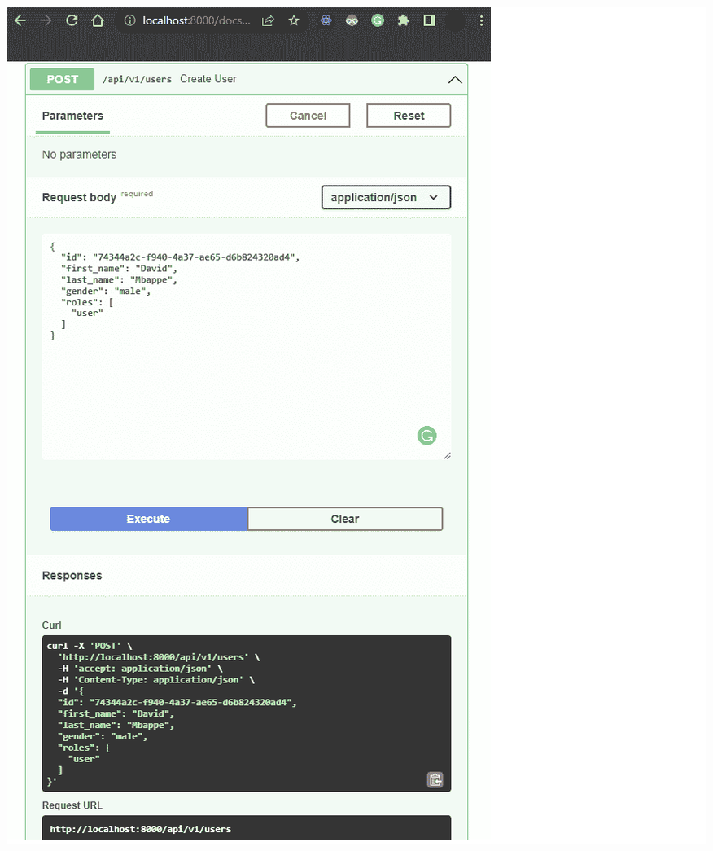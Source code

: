 ![Screenshot showing parameters for FastAPI POST request.](img/f83375dd7033b71c9e89c417baff8491.png)

